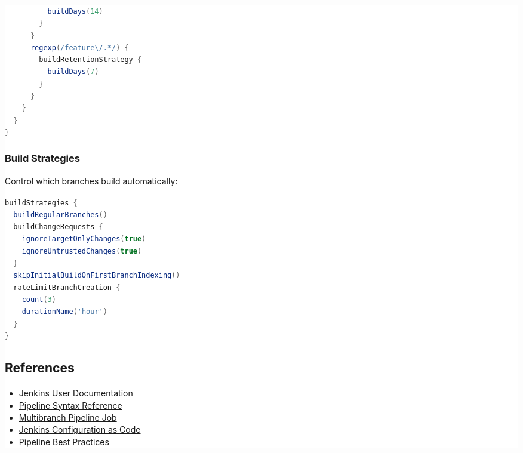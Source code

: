 ```groovy
          buildDays(14)
        }
      }
      regexp(/feature\/.*/) {
        buildRetentionStrategy {
          buildDays(7)
        }
      }
    }
  }
}
```

### Build Strategies
Control which branches build automatically:

```groovy
buildStrategies {
  buildRegularBranches()
  buildChangeRequests {
    ignoreTargetOnlyChanges(true)
    ignoreUntrustedChanges(true)
  }
  skipInitialBuildOnFirstBranchIndexing()
  rateLimitBranchCreation {
    count(3)
    durationName('hour')
  }
}
```

## References

- [Jenkins User Documentation](https://www.jenkins.io/doc/)
- [Pipeline Syntax Reference](https://www.jenkins.io/doc/book/pipeline/syntax/)
- [Multibranch Pipeline Job](https://www.jenkins.io/doc/book/pipeline/multibranch/)
- [Jenkins Configuration as Code](https://www.jenkins.io/projects/jcasc/)
- [Pipeline Best Practices](https://www.jenkins.io/doc/book/pipeline/pipeline-best-practices/)
